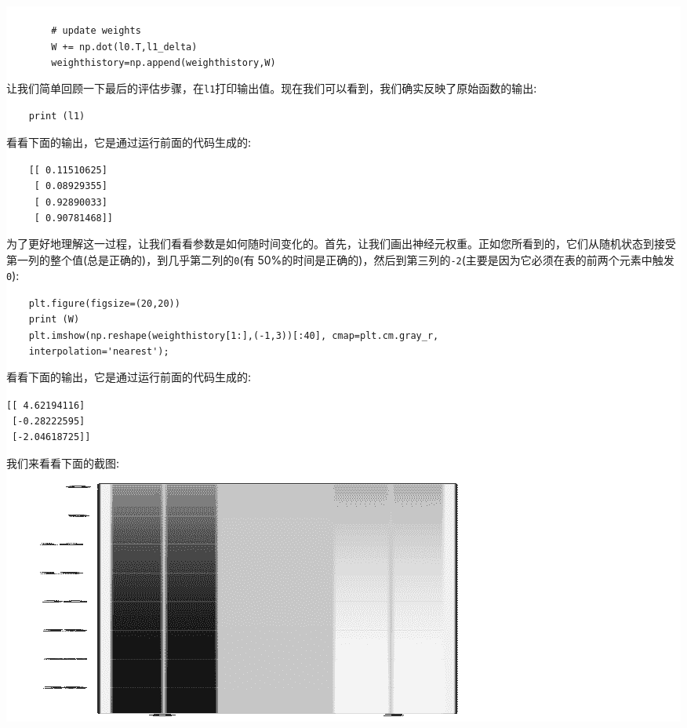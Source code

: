 ```

        # update weights
        W += np.dot(l0.T,l1_delta)
        weighthistory=np.append(weighthistory,W)
```

让我们简单回顾一下最后的评估步骤，在`l1`打印输出值。现在我们可以看到，我们确实反映了原始函数的输出:

```
    print (l1)
```

看看下面的输出，它是通过运行前面的代码生成的:

```
    [[ 0.11510625]
     [ 0.08929355]
     [ 0.92890033]
     [ 0.90781468]]
```

为了更好地理解这一过程，让我们看看参数是如何随时间变化的。首先，让我们画出神经元权重。正如您所看到的，它们从随机状态到接受第一列的整个值(总是正确的)，到几乎第二列的`0`(有 50%的时间是正确的)，然后到第三列的`-2`(主要是因为它必须在表的前两个元素中触发`0`):

```
    plt.figure(figsize=(20,20))
    print (W)
    plt.imshow(np.reshape(weighthistory[1:],(-1,3))[:40], cmap=plt.cm.gray_r,     
    interpolation='nearest');
```

看看下面的输出，它是通过运行前面的代码生成的:

```
[[ 4.62194116]
 [-0.28222595]
 [-2.04618725]]
```

我们来看看下面的截图:

![](img/448f7444-c937-497c-a880-31f062970776.png)
